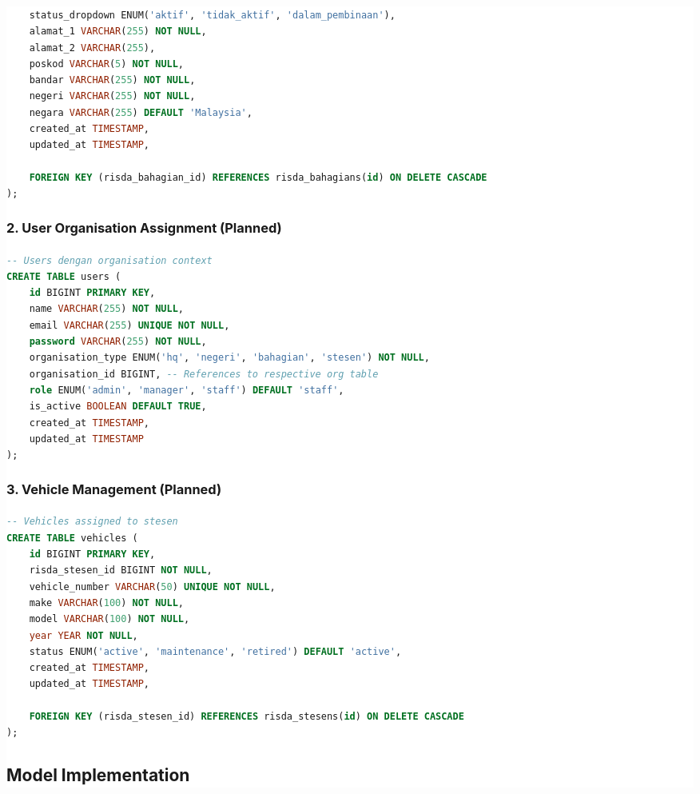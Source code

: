 ```sql
    status_dropdown ENUM('aktif', 'tidak_aktif', 'dalam_pembinaan'),
    alamat_1 VARCHAR(255) NOT NULL,
    alamat_2 VARCHAR(255),
    poskod VARCHAR(5) NOT NULL,
    bandar VARCHAR(255) NOT NULL,
    negeri VARCHAR(255) NOT NULL,
    negara VARCHAR(255) DEFAULT 'Malaysia',
    created_at TIMESTAMP,
    updated_at TIMESTAMP,
    
    FOREIGN KEY (risda_bahagian_id) REFERENCES risda_bahagians(id) ON DELETE CASCADE
);
```

### 2. User Organisation Assignment (Planned)
```sql
-- Users dengan organisation context
CREATE TABLE users (
    id BIGINT PRIMARY KEY,
    name VARCHAR(255) NOT NULL,
    email VARCHAR(255) UNIQUE NOT NULL,
    password VARCHAR(255) NOT NULL,
    organisation_type ENUM('hq', 'negeri', 'bahagian', 'stesen') NOT NULL,
    organisation_id BIGINT, -- References to respective org table
    role ENUM('admin', 'manager', 'staff') DEFAULT 'staff',
    is_active BOOLEAN DEFAULT TRUE,
    created_at TIMESTAMP,
    updated_at TIMESTAMP
);
```

### 3. Vehicle Management (Planned)
```sql
-- Vehicles assigned to stesen
CREATE TABLE vehicles (
    id BIGINT PRIMARY KEY,
    risda_stesen_id BIGINT NOT NULL,
    vehicle_number VARCHAR(50) UNIQUE NOT NULL,
    make VARCHAR(100) NOT NULL,
    model VARCHAR(100) NOT NULL,
    year YEAR NOT NULL,
    status ENUM('active', 'maintenance', 'retired') DEFAULT 'active',
    created_at TIMESTAMP,
    updated_at TIMESTAMP,
    
    FOREIGN KEY (risda_stesen_id) REFERENCES risda_stesens(id) ON DELETE CASCADE
);
```

## Model Implementation

